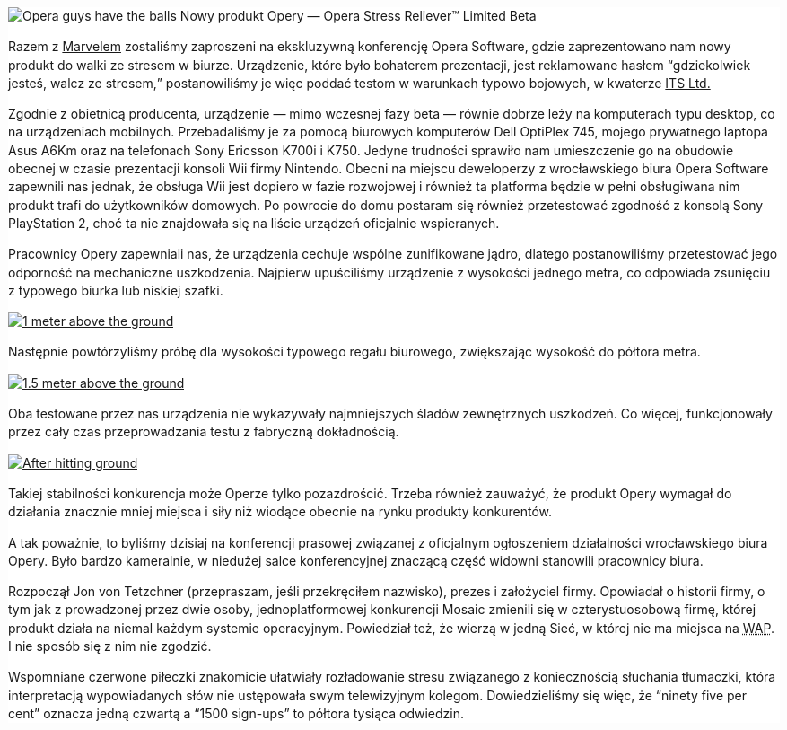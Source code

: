 <p class="strip"><a href="http://www.flickr.com/photos/patrys/529513626/" title="Photo Sharing"><img src="http://farm2.static.flickr.com/1131/529513626_8b5b89f7b4.jpg" alt="Opera guys have the balls" height="375" width="500" /></a>
Nowy produkt Opery — Opera Stress Reliever™ Limited Beta</p>

<p>Razem z <a href="http://paweltkaczyk.midea.pl/">Marvelem</a> zostaliśmy zaproszeni na ekskluzywną konferencję Opera Software, gdzie zaprezentowano nam nowy produkt do walki ze stresem w biurze. Urządzenie, które było bohaterem prezentacji, jest reklamowane hasłem <q>gdziekolwiek jesteś, walcz ze stresem,</q> postanowiliśmy je więc poddać testom w warunkach typowo bojowych, w kwaterze <a href="http://itsltd.eu/">ITS Ltd.</a></p>

<p>Zgodnie z obietnicą producenta, urządzenie — mimo wczesnej fazy beta — równie dobrze leży na komputerach typu desktop, co na urządzeniach mobilnych. Przebadaliśmy je za pomocą biurowych komputerów Dell OptiPlex 745, mojego prywatnego laptopa Asus A6Km oraz na telefonach Sony Ericsson K700i i K750. Jedyne trudności sprawiło nam umieszczenie go na obudowie obecnej w czasie prezentacji  konsoli Wii firmy Nintendo. Obecni na miejscu deweloperzy z wrocławskiego biura Opera Software zapewnili nas jednak, że obsługa Wii jest dopiero w fazie rozwojowej i również ta platforma będzie w pełni obsługiwana nim produkt trafi do użytkowników domowych. Po powrocie do domu postaram się również przetestować zgodność z konsolą Sony PlayStation 2, choć ta nie znajdowała się na liście urządzeń oficjalnie wspieranych.</p>

<p>Pracownicy Opery zapewniali nas, że urządzenia cechuje wspólne zunifikowane jądro, dlatego postanowiliśmy przetestować jego odporność na mechaniczne uszkodzenia. Najpierw upuściliśmy urządzenie z wysokości jednego metra, co odpowiada zsunięciu z typowego biurka lub niskiej szafki.</p>

<p class="strip"><a href="http://www.flickr.com/photos/patrys/529513618/" title="Photo Sharing"><img src="http://farm2.static.flickr.com/1078/529513618_a2b8efa0ed.jpg" alt="1 meter above the ground" height="500" width="375" /></a></p>

<p>Następnie powtórzyliśmy próbę dla wysokości typowego regału biurowego, zwiększając wysokość do półtora metra.</p>

<p class="strip"><a href="http://www.flickr.com/photos/patrys/529513622/" title="Photo Sharing"><img src="http://farm1.static.flickr.com/189/529513622_b7797b2fce.jpg" alt="1.5 meter above the ground" height="500" width="375" /></a></p>

<p>Oba testowane przez nas urządzenia nie wykazywały najmniejszych śladów zewnętrznych uszkodzeń. Co więcej, funkcjonowały przez cały czas przeprowadzania testu z fabryczną dokładnością.</p>

<p class="strip"><a href="http://www.flickr.com/photos/patrys/529513624/" title="Photo Sharing"><img src="http://farm2.static.flickr.com/1063/529513624_6bff6273f0.jpg" alt="After hitting ground" height="375" width="500" /></a></p>

<p>Takiej stabilności konkurencja może Operze tylko pozazdrościć. Trzeba również zauważyć, że produkt Opery wymagał do działania znacznie mniej miejsca i siły niż wiodące obecnie na rynku produkty konkurentów.</p>

<p>A tak poważnie, to byliśmy dzisiaj na konferencji prasowej związanej z oficjalnym ogłoszeniem działalności wrocławskiego biura Opery. Było bardzo kameralnie, w niedużej salce konferencyjnej znaczącą część widowni stanowili pracownicy biura.</p>

<p>Rozpoczął Jon von Tetzchner (przepraszam, jeśli przekręciłem nazwisko), prezes i założyciel firmy. Opowiadał o historii firmy, o tym jak z prowadzonej przez dwie osoby, jednoplatformowej konkurencji Mosaic zmienili się w czterystuosobową firmę, której produkt działa na niemal każdym systemie operacyjnym. Powiedział też, że wierzą w jedną Sieć, w której nie ma miejsca na <abbr title="Wireless Application Protocol">WAP</abbr>. I nie sposób się z nim nie zgodzić.</p>

<p>Wspomniane czerwone piłeczki znakomicie ułatwiały rozładowanie stresu związanego z koniecznością słuchania tłumaczki, która interpretacją wypowiadanych słów nie ustępowała swym telewizyjnym kolegom. Dowiedzieliśmy się więc, że <q>ninety five per cent</q> oznacza jedną czwartą a <q>1500 sign-ups</q> to półtora tysiąca odwiedzin.</p>
